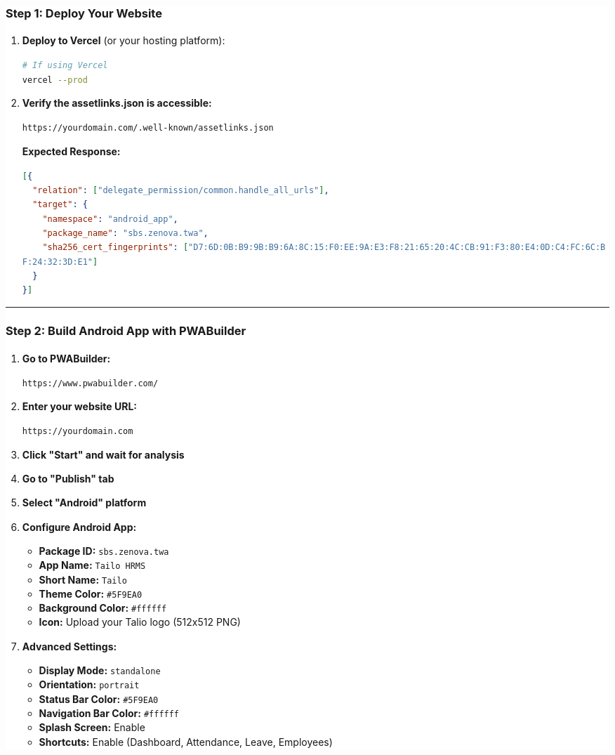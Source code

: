 ### **Step 1: Deploy Your Website**

1. **Deploy to Vercel** (or your hosting platform):
   ```bash
   # If using Vercel
   vercel --prod
   ```

2. **Verify the assetlinks.json is accessible:**
   ```
   https://yourdomain.com/.well-known/assetlinks.json
   ```

   **Expected Response:**
   ```json
   [{
     "relation": ["delegate_permission/common.handle_all_urls"],
     "target": {
       "namespace": "android_app",
       "package_name": "sbs.zenova.twa",
       "sha256_cert_fingerprints": ["D7:6D:0B:B9:9B:B9:6A:8C:15:F0:EE:9A:E3:F8:21:65:20:4C:CB:91:F3:80:E4:0D:C4:FC:6C:BF:24:32:3D:E1"]
     }
   }]
   ```

---

### **Step 2: Build Android App with PWABuilder**

1. **Go to PWABuilder:**
   ```
   https://www.pwabuilder.com/
   ```

2. **Enter your website URL:**
   ```
   https://yourdomain.com
   ```

3. **Click "Start" and wait for analysis**

4. **Go to "Publish" tab**

5. **Select "Android" platform**

6. **Configure Android App:**
   - **Package ID:** `sbs.zenova.twa`
   - **App Name:** `Tailo HRMS`
   - **Short Name:** `Tailo`
   - **Theme Color:** `#5F9EA0`
   - **Background Color:** `#ffffff`
   - **Icon:** Upload your Talio logo (512x512 PNG)

7. **Advanced Settings:**
   - **Display Mode:** `standalone`
   - **Orientation:** `portrait`
   - **Status Bar Color:** `#5F9EA0`
   - **Navigation Bar Color:** `#ffffff`
   - **Splash Screen:** Enable
   - **Shortcuts:** Enable (Dashboard, Attendance, Leave, Employees)
